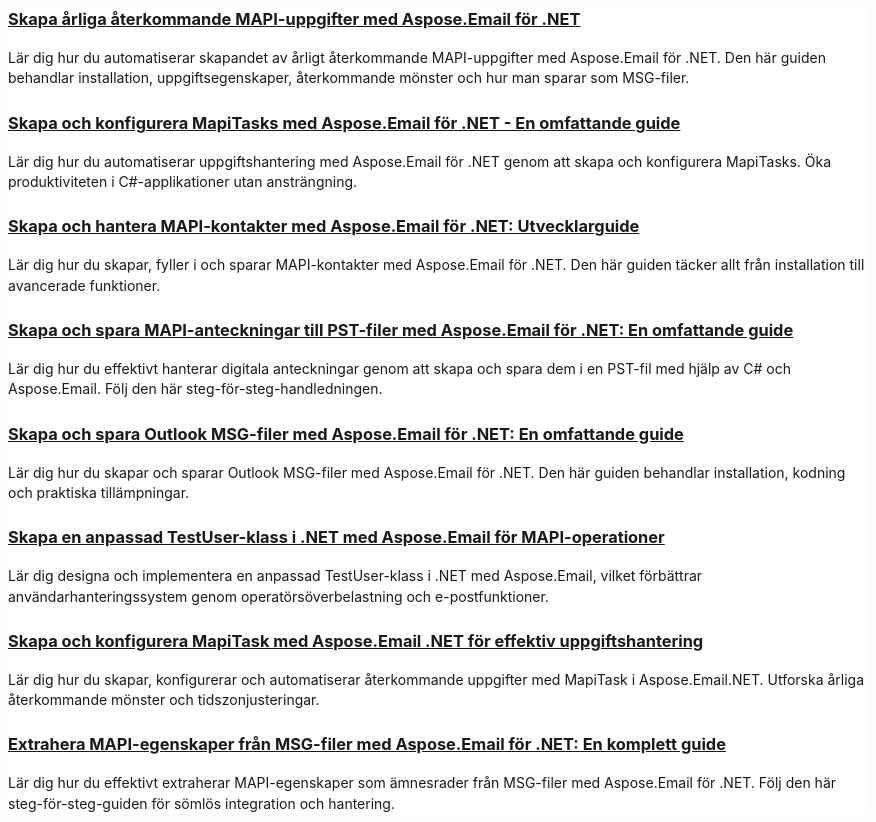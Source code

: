 ### [Skapa årliga återkommande MAPI-uppgifter med Aspose.Email för .NET](./aspose-email-net-create-mapi-task-yearly-recurrence/)
Lär dig hur du automatiserar skapandet av årligt återkommande MAPI-uppgifter med Aspose.Email för .NET. Den här guiden behandlar installation, uppgiftsegenskaper, återkommande mönster och hur man sparar som MSG-filer.

### [Skapa och konfigurera MapiTasks med Aspose.Email för .NET - En omfattande guide](./create-configure-maptasks-aspose-email-net/)
Lär dig hur du automatiserar uppgiftshantering med Aspose.Email för .NET genom att skapa och konfigurera MapiTasks. Öka produktiviteten i C#-applikationer utan ansträngning.

### [Skapa och hantera MAPI-kontakter med Aspose.Email för .NET: Utvecklarguide](./manage-mapi-contacts-aspose-email-dotnet/)
Lär dig hur du skapar, fyller i och sparar MAPI-kontakter med Aspose.Email för .NET. Den här guiden täcker allt från installation till avancerade funktioner.

### [Skapa och spara MAPI-anteckningar till PST-filer med Aspose.Email för .NET: En omfattande guide](./create-save-mapi-notes-pst-aspose-email-dotnet/)
Lär dig hur du effektivt hanterar digitala anteckningar genom att skapa och spara dem i en PST-fil med hjälp av C# och Aspose.Email. Följ den här steg-för-steg-handledningen.

### [Skapa och spara Outlook MSG-filer med Aspose.Email för .NET: En omfattande guide](./create-save-outlook-msg-aspose-email-net/)
Lär dig hur du skapar och sparar Outlook MSG-filer med Aspose.Email för .NET. Den här guiden behandlar installation, kodning och praktiska tillämpningar.

### [Skapa en anpassad TestUser-klass i .NET med Aspose.Email för MAPI-operationer](./custom-testuser-class-aspose-email-dotnet/)
Lär dig designa och implementera en anpassad TestUser-klass i .NET med Aspose.Email, vilket förbättrar användarhanteringssystem genom operatörsöverbelastning och e-postfunktioner.

### [Skapa och konfigurera MapiTask med Aspose.Email .NET för effektiv uppgiftshantering](./create-configure-maptask-aspose-email-net/)
Lär dig hur du skapar, konfigurerar och automatiserar återkommande uppgifter med MapiTask i Aspose.Email.NET. Utforska årliga återkommande mönster och tidszonjusteringar.

### [Extrahera MAPI-egenskaper från MSG-filer med Aspose.Email för .NET: En komplett guide](./retrieve-mapi-properties-msg-files-aspose-email-net/)
Lär dig hur du effektivt extraherar MAPI-egenskaper som ämnesrader från MSG-filer med Aspose.Email för .NET. Följ den här steg-för-steg-guiden för sömlös integration och hantering.
